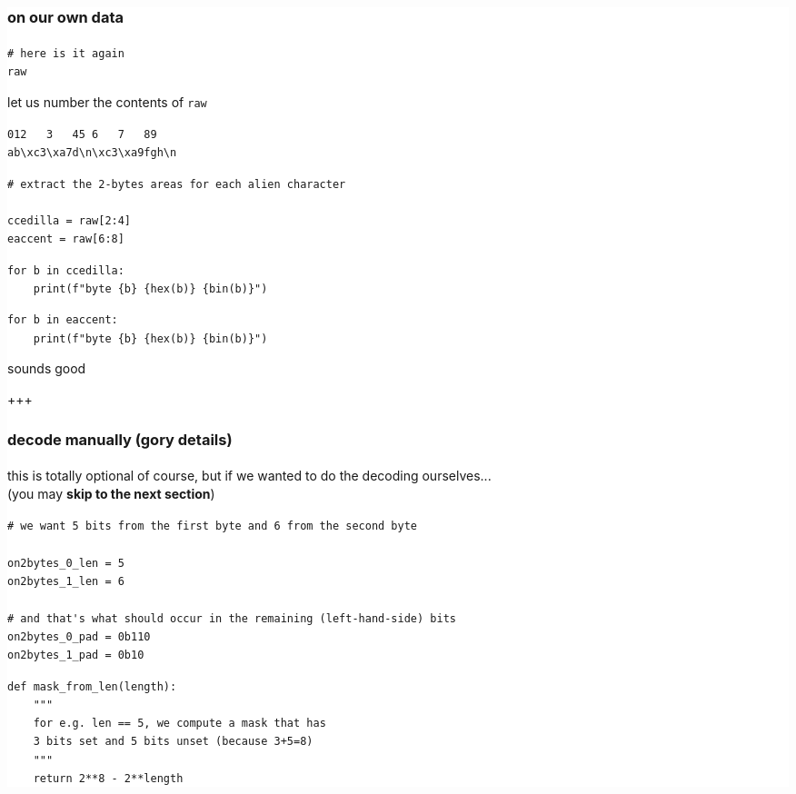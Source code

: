 ### on our own data

```{code-cell} ipython3
# here is it again
raw
```

let us number the contents of `raw`
```
012   3   45 6   7   89
ab\xc3\xa7d\n\xc3\xa9fgh\n
```

```{code-cell} ipython3
# extract the 2-bytes areas for each alien character

ccedilla = raw[2:4]
eaccent = raw[6:8]
```

```{code-cell} ipython3
for b in ccedilla:
    print(f"byte {b} {hex(b)} {bin(b)}")
```

```{code-cell} ipython3
for b in eaccent:
    print(f"byte {b} {hex(b)} {bin(b)}")
```

sounds good

+++

### decode manually (gory details)

this is totally optional of course, but if we wanted to do the decoding ourselves...  
(you may **skip to the next section**)

```{code-cell} ipython3
# we want 5 bits from the first byte and 6 from the second byte

on2bytes_0_len = 5
on2bytes_1_len = 6

# and that's what should occur in the remaining (left-hand-side) bits
on2bytes_0_pad = 0b110
on2bytes_1_pad = 0b10
```

```{code-cell} ipython3
def mask_from_len(length):
    """
    for e.g. len == 5, we compute a mask that has
    3 bits set and 5 bits unset (because 3+5=8)
    """
    return 2**8 - 2**length
```
